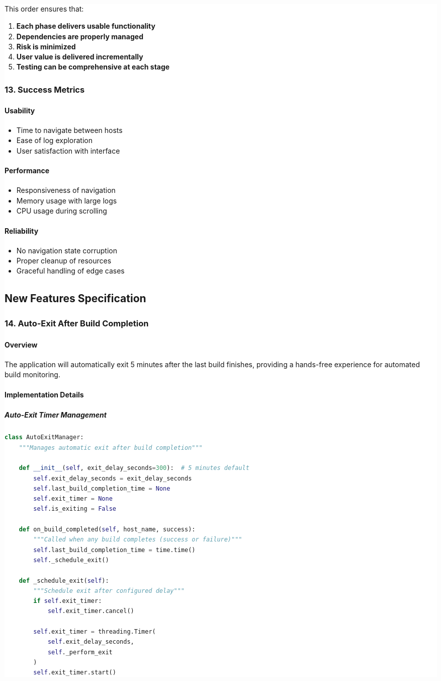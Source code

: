 This order ensures that:

1. **Each phase delivers usable functionality**
2. **Dependencies are properly managed**
3. **Risk is minimized**
4. **User value is delivered incrementally**
5. **Testing can be comprehensive at each stage**

### 13. Success Metrics

#### Usability

- Time to navigate between hosts
- Ease of log exploration
- User satisfaction with interface

#### Performance

- Responsiveness of navigation
- Memory usage with large logs
- CPU usage during scrolling

#### Reliability

- No navigation state corruption
- Proper cleanup of resources
- Graceful handling of edge cases

## New Features Specification

### 14. Auto-Exit After Build Completion

#### Overview

The application will automatically exit 5 minutes after the last build finishes, providing a hands-free experience for automated build monitoring.

#### Implementation Details

##### Auto-Exit Timer Management

```python
class AutoExitManager:
    """Manages automatic exit after build completion"""
    
    def __init__(self, exit_delay_seconds=300):  # 5 minutes default
        self.exit_delay_seconds = exit_delay_seconds
        self.last_build_completion_time = None
        self.exit_timer = None
        self.is_exiting = False
    
    def on_build_completed(self, host_name, success):
        """Called when any build completes (success or failure)"""
        self.last_build_completion_time = time.time()
        self._schedule_exit()
    
    def _schedule_exit(self):
        """Schedule exit after configured delay"""
        if self.exit_timer:
            self.exit_timer.cancel()
        
        self.exit_timer = threading.Timer(
            self.exit_delay_seconds, 
            self._perform_exit
        )
        self.exit_timer.start()
```